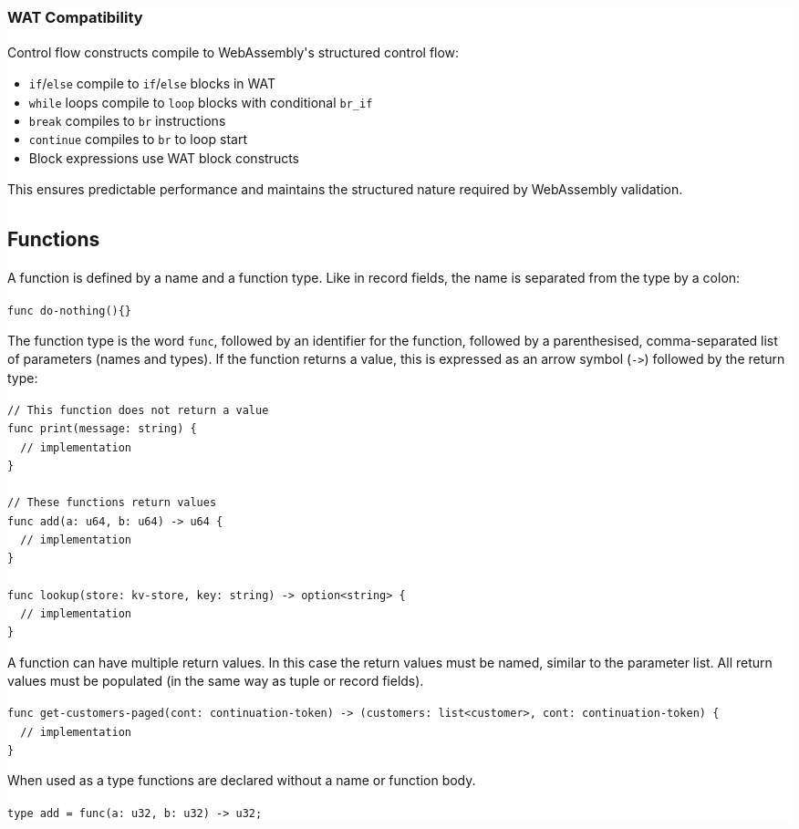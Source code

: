 ### WAT Compatibility

Control flow constructs compile to WebAssembly's structured control flow:
- `if`/`else` compile to `if`/`else` blocks in WAT
- `while` loops compile to `loop` blocks with conditional `br_if`
- `break` compiles to `br` instructions
- `continue` compiles to `br` to loop start
- Block expressions use WAT block constructs

This ensures predictable performance and maintains the structured nature required by WebAssembly validation.

## Functions
A function is defined by a name and a function type. Like in record
fields, the name is separated from the type by a colon:

```
func do-nothing(){}
```

The function type is the word `func`, followed by an identifier for
the function, followed by a parenthesised, comma-separated list of
parameters (names and types). If the function returns a value, this
is expressed as an arrow symbol (`->`) followed by the return type:

```
// This function does not return a value
func print(message: string) {
  // implementation
}

// These functions return values
func add(a: u64, b: u64) -> u64 {
  // implementation
}

func lookup(store: kv-store, key: string) -> option<string> {
  // implementation
}
```

A function can have multiple return values. In this case the return
values must be named, similar to the parameter list. All return
values must be populated (in the same way as tuple or record
fields).

```
func get-customers-paged(cont: continuation-token) -> (customers: list<customer>, cont: continuation-token) {
  // implementation
}
```

When used as a type functions are declared without a name or
function body.
```
type add = func(a: u32, b: u32) -> u32;
```
